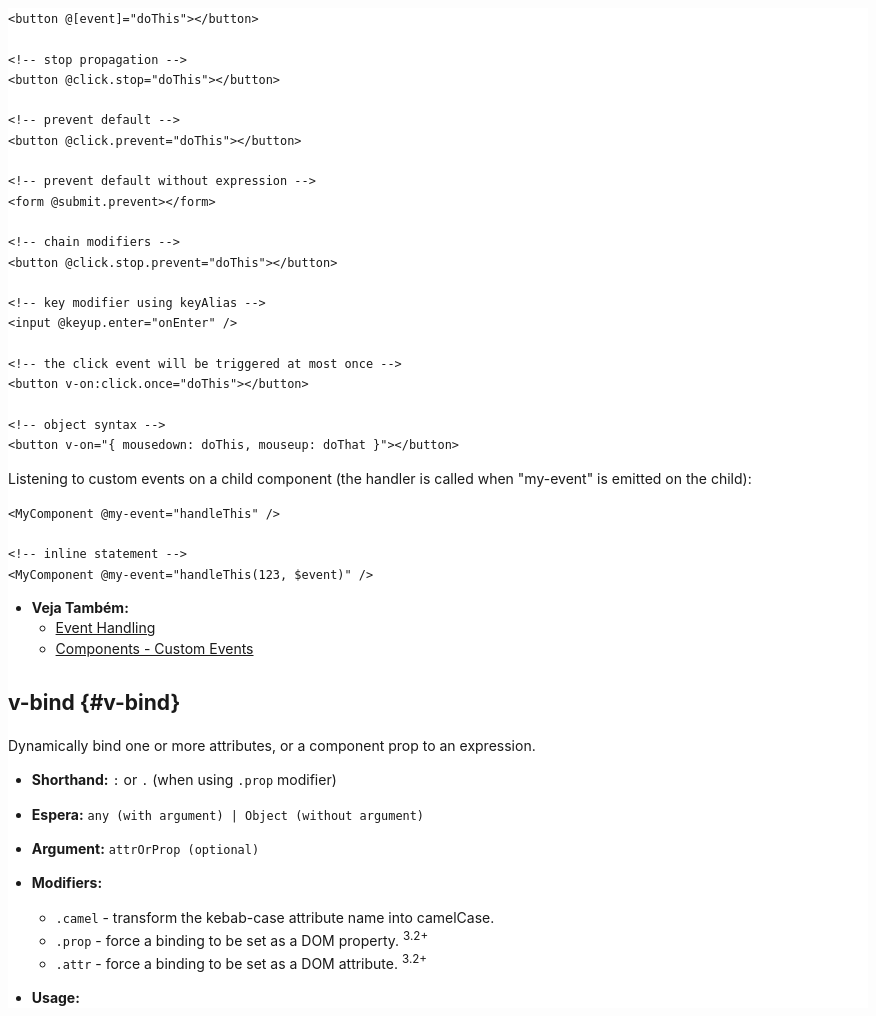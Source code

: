   ```vue-html
  <button @[event]="doThis"></button>

  <!-- stop propagation -->
  <button @click.stop="doThis"></button>

  <!-- prevent default -->
  <button @click.prevent="doThis"></button>

  <!-- prevent default without expression -->
  <form @submit.prevent></form>

  <!-- chain modifiers -->
  <button @click.stop.prevent="doThis"></button>

  <!-- key modifier using keyAlias -->
  <input @keyup.enter="onEnter" />

  <!-- the click event will be triggered at most once -->
  <button v-on:click.once="doThis"></button>

  <!-- object syntax -->
  <button v-on="{ mousedown: doThis, mouseup: doThat }"></button>
  ```

  Listening to custom events on a child component (the handler is called when "my-event" is emitted on the child):

  ```vue-html
  <MyComponent @my-event="handleThis" />

  <!-- inline statement -->
  <MyComponent @my-event="handleThis(123, $event)" />
  ```

- **Veja Também:**
  - [Event Handling](/guide/essentials/event-handling.html)
  - [Components - Custom Events](/guide/essentials/component-basics.html#listening-to-events)

## v-bind {#v-bind}

Dynamically bind one or more attributes, or a component prop to an expression.

- **Shorthand:** `:` or `.` (when using `.prop` modifier)

- **Espera:** `any (with argument) | Object (without argument)`

- **Argument:** `attrOrProp (optional)`

- **Modifiers:**

  - `.camel` - transform the kebab-case attribute name into camelCase.
  - `.prop` - force a binding to be set as a DOM property. <sup class="vt-badge">3.2+</sup>
  - `.attr` - force a binding to be set as a DOM attribute. <sup class="vt-badge">3.2+</sup>

- **Usage:**
